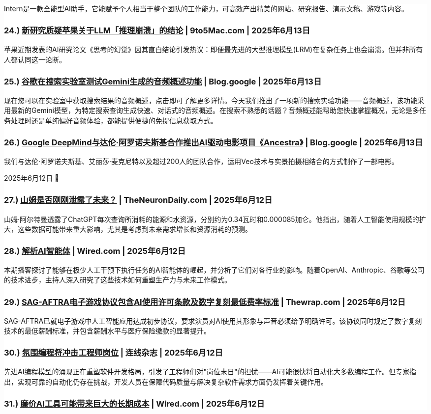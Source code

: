 Intern是一款全能型AI助手，它能赋予个人相当于整个团队的工作能力，可高效产出精美的网站、研究报告、演示文稿、游戏等内容。
### 24.) [新研究质疑苹果关于LLM「推理崩溃」的结论](https://9to5mac.com/2025/06/13/new-paper-pushes-back-on-apples-llm-reasoning-collapse-study/?utm_source=aiweekly&utm_medium=email&utm_campaign=06172025&utm_content=editorial) | 9to5Mac.com | 2025年6月13日

苹果近期发表的AI研究论文《思考的幻觉》因其直白结论引发热议：即便最先进的大型推理模型(LRM)在复杂任务上也会崩溃。但并非所有人都认同这一论断。
### 25.) [谷歌在搜索实验室测试Gemini生成的音频概述功能](https://blog.google/products/search/audio-overviews-search-labs/?utm_source=aiweekly&utm_medium=email&utm_campaign=06172025&utm_content=editorial) | Blog.google | 2025年6月13日

现在您可以在实验室中获取搜索结果的音频概述，点击即可了解更多详情。今天我们推出了一项新的搜索实验功能——音频概述，该功能采用最新的Gemini模型，为特定搜索查询生成快速、对话式的音频概述。在搜索不熟悉的话题？音频概述能帮助您快速掌握概况，无论是多任务处理时还是单纯偏好音频体验，都能提供便捷的免提信息获取方式。
### 26.) [Google DeepMind与达伦·阿罗诺夫斯基合作推出AI驱动电影项目《Ancestra》](https://blog.google/technology/google-deepmind/ancestra-behind-the-scenes/?utm_source=aiweekly&utm_medium=email&utm_campaign=06172025&utm_content=editorial) | Blog.google | 2025年6月13日

我们与达伦·阿罗诺夫斯基、艾丽莎·麦克尼特以及超过200人的团队合作，运用Veo技术与实景拍摄相结合的方式制作了一部电影。

2025年6月12日 📅️
### 27.) [山姆是否刚刚泄露了未来？](https://www.theneurondaily.com/p/did-sam-just-leak-the-future?utm_source=aiweekly&utm_medium=email&utm_campaign=06172025&utm_content=editorial) | TheNeuronDaily.com | 2025年6月12日

山姆·阿尔特曼透露了ChatGPT每次查询所消耗的能源和水资源，分别约为0.34瓦时和0.000085加仑。他指出，随着人工智能使用规模的扩大，这些数据可能带来重大影响，尤其是考虑到未来需求增长和资源消耗的预测。
### 28.) [解析AI智能体](https://www.wired.com/story/uncanny-valley-podcast-unpacking-ai-agents/?utm_source=aiweekly&utm_medium=email&utm_campaign=06172025&utm_content=editorial) | Wired.com | 2025年6月12日

本期播客探讨了能够在极少人工干预下执行任务的AI智能体的崛起，并分析了它们对各行业的影响。随着OpenAI、Anthropic、谷歌等公司的技术进步，主持人深入研究了这些技术如何重塑生产力与未来工作模式。
### 29.) [SAG-AFTRA电子游戏协议包含AI使用许可条款及数字复刻最低费率标准](https://www.thewrap.com/sag-aftra-video-game-deal-details/?utm_source=aiweekly&utm_medium=email&utm_campaign=06172025&utm_content=editorial) | Thewrap.com | 2025年6月12日

SAG-AFTRA已就电子游戏中人工智能应用达成初步协议，要求演员对AI使用其形象与声音必须给予明确许可。该协议同时规定了数字复刻技术的最低薪酬标准，并包含薪酬水平与医疗保险缴款的显著提升。
### 30.) [氛围编程将冲击工程师岗位](https://www.wired.com/story/vibe-coding-engineering-apocalypse/?utm_source=aiweekly&utm_medium=email&utm_campaign=06172025&utm_content=editorial) | 连线杂志 | 2025年6月12日

先进AI编程模型的涌现正在重塑软件开发格局，引发了工程师们对"岗位末日"的担忧——AI可能很快将自动化大多数编程工作。但专家指出，实现可靠的自动化仍存在挑战，开发人员在保障代码质量与解决复杂软件需求方面仍发挥着关键作用。
### 31.) [廉价AI工具可能带来巨大的长期成本](https://www.wired.com/story/pricing-ai-agents-increasing-costs/?utm_source=aiweekly&utm_medium=email&utm_campaign=06172025&utm_content=editorial) | Wired.com | 2025年6月12日
